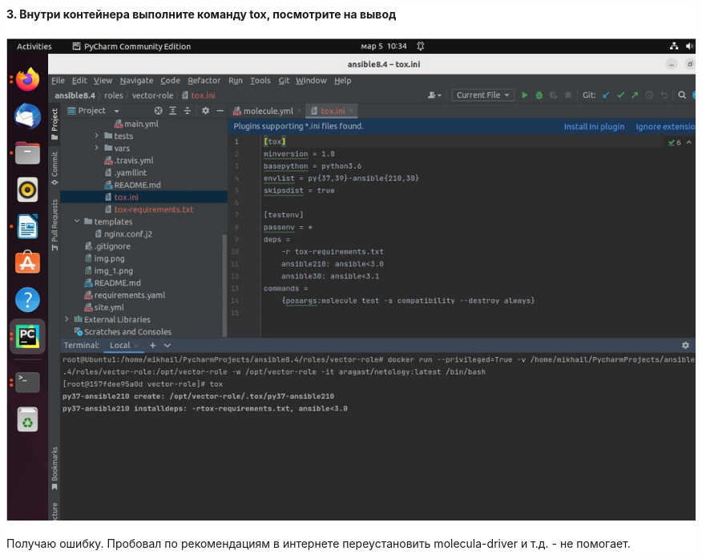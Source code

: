 #### 3. Внутри контейнера выполните команду tox, посмотрите на вывод ####

![img_9.png](img_9.png)

Получаю ошибку. Пробовал по рекомендациям в интернете переустановить molecula-driver и т.д. - не помогает.
